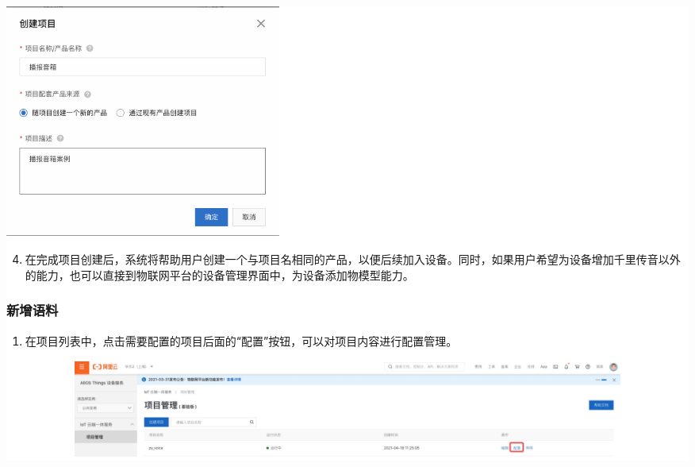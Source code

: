<img src=./../../../images/Audio_3_3_创建项目.png width=40%/>
</div>

4. 在完成项目创建后，系统将帮助用户创建一个与项目名相同的产品，以便后续加入设备。同时，如果用户希望为设备增加千里传音以外的能力，也可以直接到物联网平台的设备管理界面中，为设备添加物模型能力。

### **新增语料**

1. 在项目列表中，点击需要配置的项目后面的“配置”按钮，可以对项目内容进行配置管理。
<div align="center">
<img src=./../../../images/Audio_3_4_项目配置.png width=80%/>
</div>

